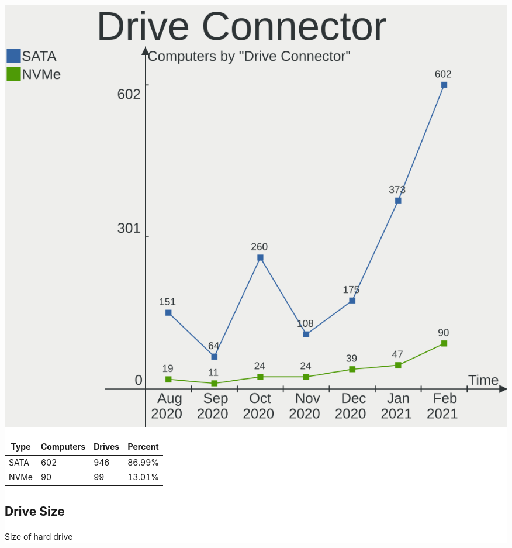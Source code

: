 ![Drive Connector](./images/line_chart_bsd/drive_bus.svg)

| Type | Computers | Drives | Percent |
|------|-----------|--------|---------|
| SATA | 602       | 946    | 86.99%  |
| NVMe | 90        | 99     | 13.01%  |

Drive Size
----------

Size of hard drive
